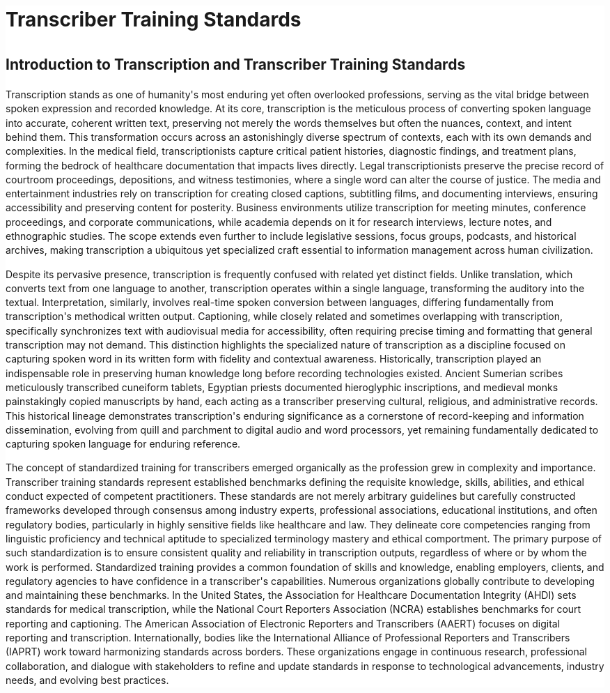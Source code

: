 
# Transcriber Training Standards

## Introduction to Transcription and Transcriber Training Standards

Transcription stands as one of humanity's most enduring yet often overlooked professions, serving as the vital bridge between spoken expression and recorded knowledge. At its core, transcription is the meticulous process of converting spoken language into accurate, coherent written text, preserving not merely the words themselves but often the nuances, context, and intent behind them. This transformation occurs across an astonishingly diverse spectrum of contexts, each with its own demands and complexities. In the medical field, transcriptionists capture critical patient histories, diagnostic findings, and treatment plans, forming the bedrock of healthcare documentation that impacts lives directly. Legal transcriptionists preserve the precise record of courtroom proceedings, depositions, and witness testimonies, where a single word can alter the course of justice. The media and entertainment industries rely on transcription for creating closed captions, subtitling films, and documenting interviews, ensuring accessibility and preserving content for posterity. Business environments utilize transcription for meeting minutes, conference proceedings, and corporate communications, while academia depends on it for research interviews, lecture notes, and ethnographic studies. The scope extends even further to include legislative sessions, focus groups, podcasts, and historical archives, making transcription a ubiquitous yet specialized craft essential to information management across human civilization.

Despite its pervasive presence, transcription is frequently confused with related yet distinct fields. Unlike translation, which converts text from one language to another, transcription operates within a single language, transforming the auditory into the textual. Interpretation, similarly, involves real-time spoken conversion between languages, differing fundamentally from transcription's methodical written output. Captioning, while closely related and sometimes overlapping with transcription, specifically synchronizes text with audiovisual media for accessibility, often requiring precise timing and formatting that general transcription may not demand. This distinction highlights the specialized nature of transcription as a discipline focused on capturing spoken word in its written form with fidelity and contextual awareness. Historically, transcription played an indispensable role in preserving human knowledge long before recording technologies existed. Ancient Sumerian scribes meticulously transcribed cuneiform tablets, Egyptian priests documented hieroglyphic inscriptions, and medieval monks painstakingly copied manuscripts by hand, each acting as a transcriber preserving cultural, religious, and administrative records. This historical lineage demonstrates transcription's enduring significance as a cornerstone of record-keeping and information dissemination, evolving from quill and parchment to digital audio and word processors, yet remaining fundamentally dedicated to capturing spoken language for enduring reference.

The concept of standardized training for transcribers emerged organically as the profession grew in complexity and importance. Transcriber training standards represent established benchmarks defining the requisite knowledge, skills, abilities, and ethical conduct expected of competent practitioners. These standards are not merely arbitrary guidelines but carefully constructed frameworks developed through consensus among industry experts, professional associations, educational institutions, and often regulatory bodies, particularly in highly sensitive fields like healthcare and law. They delineate core competencies ranging from linguistic proficiency and technical aptitude to specialized terminology mastery and ethical comportment. The primary purpose of such standardization is to ensure consistent quality and reliability in transcription outputs, regardless of where or by whom the work is performed. Standardized training provides a common foundation of skills and knowledge, enabling employers, clients, and regulatory agencies to have confidence in a transcriber's capabilities. Numerous organizations globally contribute to developing and maintaining these benchmarks. In the United States, the Association for Healthcare Documentation Integrity (AHDI) sets standards for medical transcription, while the National Court Reporters Association (NCRA) establishes benchmarks for court reporting and captioning. The American Association of Electronic Reporters and Transcribers (AAERT) focuses on digital reporting and transcription. Internationally, bodies like the International Alliance of Professional Reporters and Transcribers (IAPRT) work toward harmonizing standards across borders. These organizations engage in continuous research, professional collaboration, and dialogue with stakeholders to refine and update standards in response to technological advancements, industry needs, and evolving best practices.
